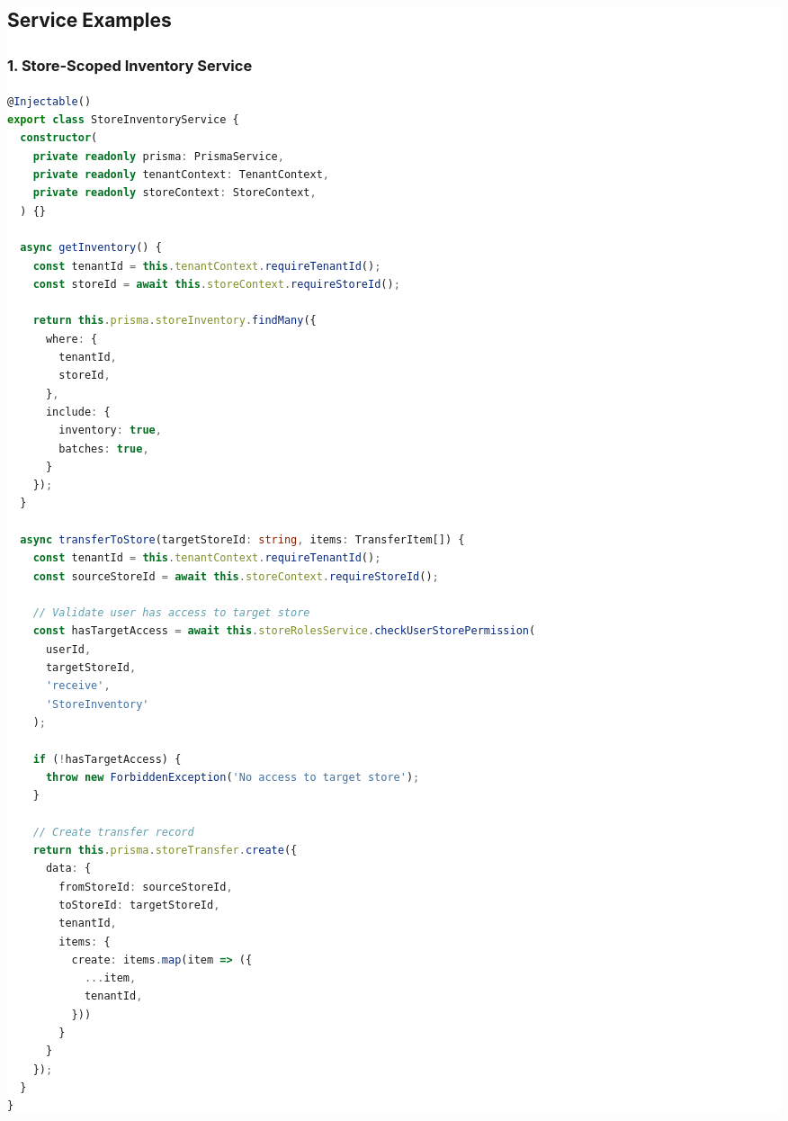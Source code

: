 
## Service Examples

### 1. Store-Scoped Inventory Service

```typescript
@Injectable()
export class StoreInventoryService {
  constructor(
    private readonly prisma: PrismaService,
    private readonly tenantContext: TenantContext,
    private readonly storeContext: StoreContext,
  ) {}

  async getInventory() {
    const tenantId = this.tenantContext.requireTenantId();
    const storeId = await this.storeContext.requireStoreId();

    return this.prisma.storeInventory.findMany({
      where: {
        tenantId,
        storeId,
      },
      include: {
        inventory: true,
        batches: true,
      }
    });
  }

  async transferToStore(targetStoreId: string, items: TransferItem[]) {
    const tenantId = this.tenantContext.requireTenantId();
    const sourceStoreId = await this.storeContext.requireStoreId();

    // Validate user has access to target store
    const hasTargetAccess = await this.storeRolesService.checkUserStorePermission(
      userId,
      targetStoreId,
      'receive',
      'StoreInventory'
    );

    if (!hasTargetAccess) {
      throw new ForbiddenException('No access to target store');
    }

    // Create transfer record
    return this.prisma.storeTransfer.create({
      data: {
        fromStoreId: sourceStoreId,
        toStoreId: targetStoreId,
        tenantId,
        items: {
          create: items.map(item => ({
            ...item,
            tenantId,
          }))
        }
      }
    });
  }
}
```
